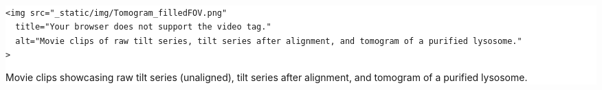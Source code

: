     <img src="_static/img/Tomogram_filledFOV.png"
      title="Your browser does not support the video tag."
      alt="Movie clips of raw tilt series, tilt series after alignment, and tomogram of a purified lysosome."
    >
  </video>
  </div>
  <figcaption>Movie clips showcasing raw tilt series (unaligned), tilt series after alignment, and tomogram of a purified lysosome.
  </figcaption>
</figure>
